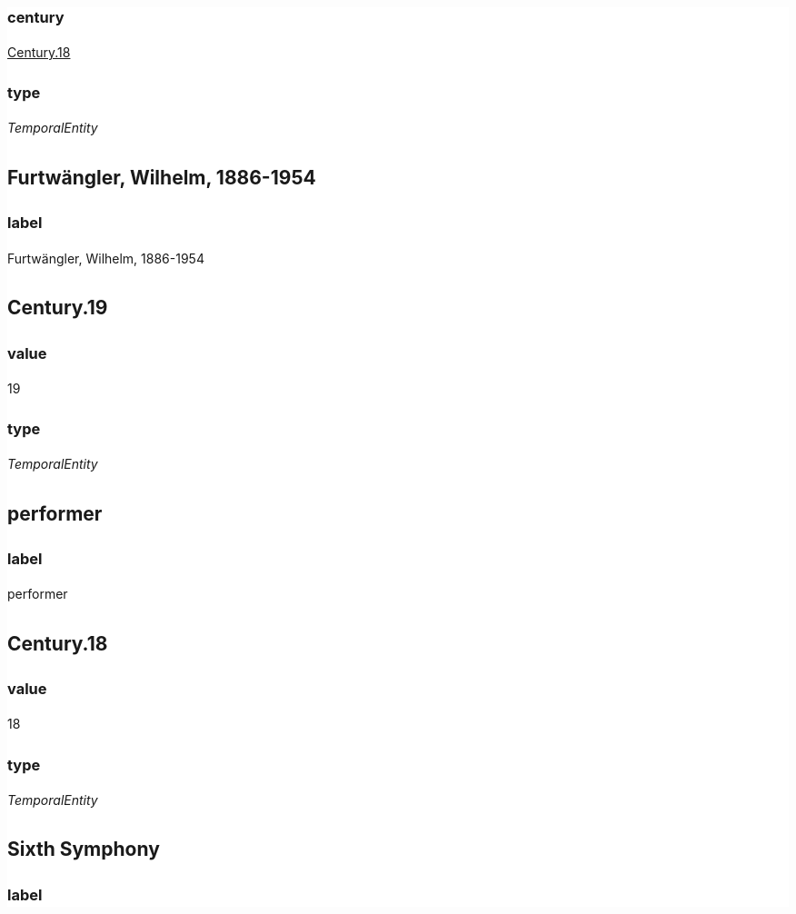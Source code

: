 ### century


[Century.18](#Century.18)

### type


*TemporalEntity*

## Furtwängler, Wilhelm, 1886-1954

### label


Furtwängler, Wilhelm, 1886-1954

## Century.19

### value


19

### type


*TemporalEntity*

## performer

### label


performer

## Century.18

### value


18

### type


*TemporalEntity*

## Sixth Symphony

### label

